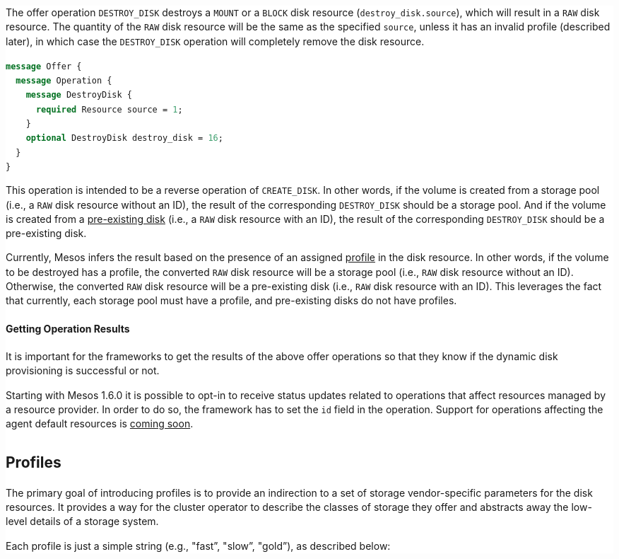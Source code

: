 The offer operation `DESTROY_DISK` destroys a `MOUNT` or a `BLOCK` disk resource
(`destroy_disk.source`), which will result in a `RAW` disk resource. The
quantity of the `RAW` disk resource will be the same as the specified `source`,
unless it has an invalid profile (described later), in which case the
`DESTROY_DISK` operation will completely remove the disk resource.

```protobuf
message Offer {
  message Operation {
    message DestroyDisk {
      required Resource source = 1;
    }
    optional DestroyDisk destroy_disk = 16;
  }
}
```

This operation is intended to be a reverse operation of `CREATE_DISK`. In
other words, if the volume is created from a storage pool (i.e., a `RAW` disk
resource without an ID), the result of the corresponding `DESTROY_DISK` should
be a storage pool. And if the volume is created from a [pre-existing disk](#pre-existing-disks)
(i.e., a `RAW` disk resource with an ID), the result of the corresponding
`DESTROY_DISK` should be a pre-existing disk.

Currently, Mesos infers the result based on the presence of an assigned
[profile](#profiles) in the disk resource. In other words, if the volume to be
destroyed has a profile, the converted `RAW` disk resource will be a storage
pool (i.e., `RAW` disk resource without an ID). Otherwise, the converted `RAW`
disk resource will be a pre-existing disk (i.e., `RAW` disk resource with an
ID). This leverages the fact that currently, each storage pool must have a
profile, and pre-existing disks do not have profiles.

#### Getting Operation Results

It is important for the frameworks to get the results of the above offer
operations so that they know if the dynamic disk provisioning is successful or
not.

Starting with Mesos 1.6.0 it is possible to opt-in to receive status updates
related to operations that affect resources managed by a resource provider. In
order to do so, the framework has to set the `id` field in the operation.
Support for operations affecting the agent default resources is [coming
soon](https://issues.apache.org/jira/browse/MESOS-8194).

## Profiles

The primary goal of introducing profiles is to provide an indirection to a set
of storage vendor-specific parameters for the disk resources. It provides a way
for the cluster operator to describe the classes of storage they offer and
abstracts away the low-level details of a storage system.

Each profile is just a simple string (e.g., "fast”, "slow”, "gold”), as
described below:

